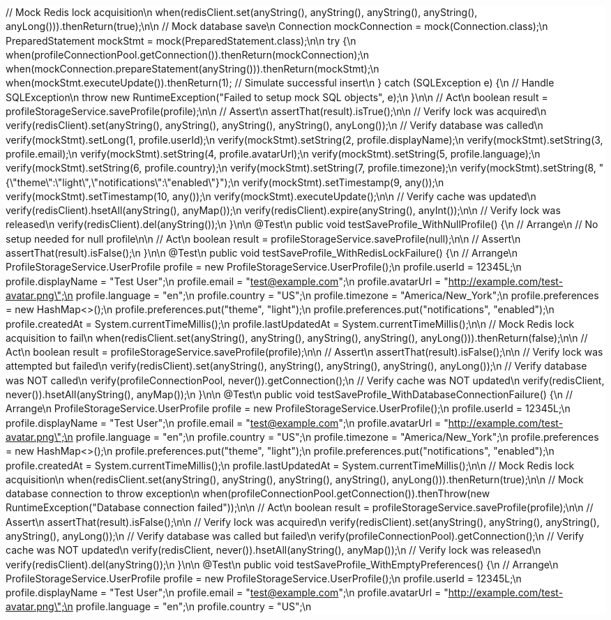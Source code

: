 // Mock Redis lock acquisition\n        when(redisClient.set(anyString(), anyString(), anyString(), anyString(), anyLong())).thenReturn(true);\n\n        // Mock database save\n        Connection mockConnection = mock(Connection.class);\n        PreparedStatement mockStmt = mock(PreparedStatement.class);\n\n        try {\n            when(profileConnectionPool.getConnection()).thenReturn(mockConnection);\n            when(mockConnection.prepareStatement(anyString())).thenReturn(mockStmt);\n            when(mockStmt.executeUpdate()).thenReturn(1); // Simulate successful insert\n        } catch (SQLException e) {\n            // Handle SQLException\n            throw new RuntimeException(\"Failed to setup mock SQL objects\", e);\n        }\n\n        // Act\n        boolean result = profileStorageService.saveProfile(profile);\n\n        // Assert\n        assertThat(result).isTrue();\n\n        // Verify lock was acquired\n        verify(redisClient).set(anyString(), anyString(), anyString(), anyString(), anyLong());\n        // Verify database was called\n        verify(mockStmt).setLong(1, profile.userId);\n        verify(mockStmt).setString(2, profile.displayName);\n        verify(mockStmt).setString(3, profile.email);\n        verify(mockStmt).setString(4, profile.avatarUrl);\n        verify(mockStmt).setString(5, profile.language);\n        verify(mockStmt).setString(6, profile.country);\n        verify(mockStmt).setString(7, profile.timezone);\n        verify(mockStmt).setString(8, \"{\\\"theme\\\":\\\"light\\\",\\\"notifications\\\":\\\"enabled\\\"}\");\n        verify(mockStmt).setTimestamp(9, any());\n        verify(mockStmt).setTimestamp(10, any());\n        verify(mockStmt).executeUpdate();\n\n        // Verify cache was updated\n        verify(redisClient).hsetAll(anyString(), anyMap());\n        verify(redisClient).expire(anyString(), anyInt());\n\n        // Verify lock was released\n        verify(redisClient).del(anyString());\n    }\n\n    @Test\n    public void testSaveProfile_WithNullProfile() {\n        // Arrange\n        // No setup needed for null profile\n\n        // Act\n        boolean result = profileStorageService.saveProfile(null);\n\n        // Assert\n        assertThat(result).isFalse();\n    }\n\n    @Test\n    public void testSaveProfile_WithRedisLockFailure() {\n        // Arrange\n        ProfileStorageService.UserProfile profile = new ProfileStorageService.UserProfile();\n        profile.userId = 12345L;\n        profile.displayName = \"Test User\";\n        profile.email = \"test@example.com\";\n        profile.avatarUrl = \"http://example.com/test-avatar.png\";\n        profile.language = \"en\";\n        profile.country = \"US\";\n        profile.timezone = \"America/New_York\";\n        profile.preferences = new HashMap<>();\n        profile.preferences.put(\"theme\", \"light\");\n        profile.preferences.put(\"notifications\", \"enabled\");\n        profile.createdAt = System.currentTimeMillis();\n        profile.lastUpdatedAt = System.currentTimeMillis();\n\n        // Mock Redis lock acquisition to fail\n        when(redisClient.set(anyString(), anyString(), anyString(), anyString(), anyLong())).thenReturn(false);\n\n        // Act\n        boolean result = profileStorageService.saveProfile(profile);\n\n        // Assert\n        assertThat(result).isFalse();\n\n        // Verify lock was attempted but failed\n        verify(redisClient).set(anyString(), anyString(), anyString(), anyString(), anyLong());\n        // Verify database was NOT called\n        verify(profileConnectionPool, never()).getConnection();\n        // Verify cache was NOT updated\n        verify(redisClient, never()).hsetAll(anyString(), anyMap());\n    }\n\n    @Test\n    public void testSaveProfile_WithDatabaseConnectionFailure() {\n        // Arrange\n        ProfileStorageService.UserProfile profile = new ProfileStorageService.UserProfile();\n        profile.userId = 12345L;\n        profile.displayName = \"Test User\";\n        profile.email = \"test@example.com\";\n        profile.avatarUrl = \"http://example.com/test-avatar.png\";\n        profile.language = \"en\";\n        profile.country = \"US\";\n        profile.timezone = \"America/New_York\";\n        profile.preferences = new HashMap<>();\n        profile.preferences.put(\"theme\", \"light\");\n        profile.preferences.put(\"notifications\", \"enabled\");\n        profile.createdAt = System.currentTimeMillis();\n        profile.lastUpdatedAt = System.currentTimeMillis();\n\n        // Mock Redis lock acquisition\n        when(redisClient.set(anyString(), anyString(), anyString(), anyString(), anyLong())).thenReturn(true);\n\n        // Mock database connection to throw exception\n        when(profileConnectionPool.getConnection()).thenThrow(new RuntimeException(\"Database connection failed\"));\n\n        // Act\n        boolean result = profileStorageService.saveProfile(profile);\n\n        // Assert\n        assertThat(result).isFalse();\n\n        // Verify lock was acquired\n        verify(redisClient).set(anyString(), anyString(), anyString(), anyString(), anyLong());\n        // Verify database was called but failed\n        verify(profileConnectionPool).getConnection();\n        // Verify cache was NOT updated\n        verify(redisClient, never()).hsetAll(anyString(), anyMap());\n        // Verify lock was released\n        verify(redisClient).del(anyString());\n    }\n\n    @Test\n    public void testSaveProfile_WithEmptyPreferences() {\n        // Arrange\n        ProfileStorageService.UserProfile profile = new ProfileStorageService.UserProfile();\n        profile.userId = 12345L;\n        profile.displayName = \"Test User\";\n        profile.email = \"test@example.com\";\n        profile.avatarUrl = \"http://example.com/test-avatar.png\";\n        profile.language = \"en\";\n        profile.country = \"US\";\n